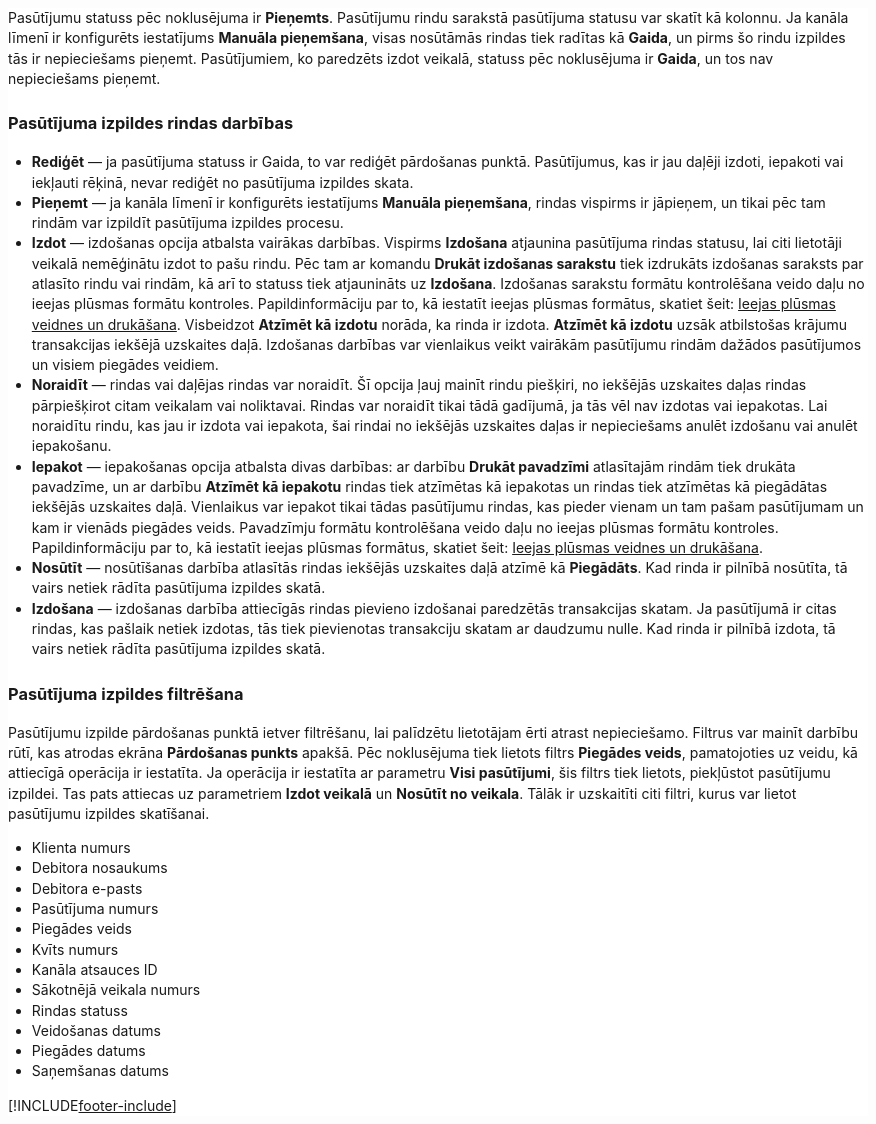 Pasūtījumu statuss pēc noklusējuma ir **Pieņemts**. Pasūtījumu rindu sarakstā pasūtījuma statusu var skatīt kā kolonnu. Ja kanāla līmenī ir konfigurēts iestatījums **Manuāla pieņemšana**, visas nosūtāmās rindas tiek radītas kā **Gaida**, un pirms šo rindu izpildes tās ir nepieciešams pieņemt. Pasūtījumiem, ko paredzēts izdot veikalā, statuss pēc noklusējuma ir **Gaida**, un tos nav nepieciešams pieņemt.

### <a name="order-fulfillment-line-actions"></a>Pasūtījuma izpildes rindas darbības

- **Rediģēt** — ja pasūtījuma statuss ir Gaida, to var rediģēt pārdošanas punktā. Pasūtījumus, kas ir jau daļēji izdoti, iepakoti vai iekļauti rēķinā, nevar rediģēt no pasūtījuma izpildes skata.
- **Pieņemt** — ja kanāla līmenī ir konfigurēts iestatījums **Manuāla pieņemšana**, rindas vispirms ir jāpieņem, un tikai pēc tam rindām var izpildīt pasūtījuma izpildes procesu.
- **Izdot** — izdošanas opcija atbalsta vairākas darbības. Vispirms **Izdošana** atjaunina pasūtījuma rindas statusu, lai citi lietotāji veikalā nemēģinātu izdot to pašu rindu. Pēc tam ar komandu **Drukāt izdošanas sarakstu** tiek izdrukāts izdošanas saraksts par atlasīto rindu vai rindām, kā arī to statuss tiek atjaunināts uz **Izdošana**. Izdošanas sarakstu formātu kontrolēšana veido daļu no ieejas plūsmas formātu kontroles. Papildinformāciju par to, kā iestatīt ieejas plūsmas formātus, skatiet šeit: [Ieejas plūsmas veidnes un drukāšana](receipt-templates-printing.md). Visbeidzot **Atzīmēt kā izdotu** norāda, ka rinda ir izdota. **Atzīmēt kā izdotu** uzsāk atbilstošas krājumu transakcijas iekšējā uzskaites daļā. Izdošanas darbības var vienlaikus veikt vairākām pasūtījumu rindām dažādos pasūtījumos un visiem piegādes veidiem.
- **Noraidīt** — rindas vai daļējas rindas var noraidīt. Šī opcija ļauj mainīt rindu piešķiri, no iekšējās uzskaites daļas rindas pārpiešķirot citam veikalam vai noliktavai. Rindas var noraidīt tikai tādā gadījumā, ja tās vēl nav izdotas vai iepakotas. Lai noraidītu rindu, kas jau ir izdota vai iepakota, šai rindai no iekšējās uzskaites daļas ir nepieciešams anulēt izdošanu vai anulēt iepakošanu.
- **Iepakot** — iepakošanas opcija atbalsta divas darbības: ar darbību **Drukāt pavadzīmi** atlasītajām rindām tiek drukāta pavadzīme, un ar darbību **Atzīmēt kā iepakotu** rindas tiek atzīmētas kā iepakotas un rindas tiek atzīmētas kā piegādātas iekšējās uzskaites daļā. Vienlaikus var iepakot tikai tādas pasūtījumu rindas, kas pieder vienam un tam pašam pasūtījumam un kam ir vienāds piegādes veids. Pavadzīmju formātu kontrolēšana veido daļu no ieejas plūsmas formātu kontroles. Papildinformāciju par to, kā iestatīt ieejas plūsmas formātus, skatiet šeit: [Ieejas plūsmas veidnes un drukāšana](receipt-templates-printing.md).
- **Nosūtīt** — nosūtīšanas darbība atlasītās rindas iekšējās uzskaites daļā atzīmē kā **Piegādāts**. Kad rinda ir pilnībā nosūtīta, tā vairs netiek rādīta pasūtījuma izpildes skatā.
- **Izdošana** — izdošanas darbība attiecīgās rindas pievieno izdošanai paredzētās transakcijas skatam. Ja pasūtījumā ir citas rindas, kas pašlaik netiek izdotas, tās tiek pievienotas transakciju skatam ar daudzumu nulle. Kad rinda ir pilnībā izdota, tā vairs netiek rādīta pasūtījuma izpildes skatā.

### <a name="order-fulfillment-filtering"></a>Pasūtījuma izpildes filtrēšana

Pasūtījumu izpilde pārdošanas punktā ietver filtrēšanu, lai palīdzētu lietotājam ērti atrast nepieciešamo. Filtrus var mainīt darbību rūtī, kas atrodas ekrāna **Pārdošanas punkts** apakšā. Pēc noklusējuma tiek lietots filtrs **Piegādes veids**, pamatojoties uz veidu, kā attiecīgā operācija ir iestatīta. Ja operācija ir iestatīta ar parametru **Visi pasūtījumi**, šis filtrs tiek lietots, piekļūstot pasūtījumu izpildei. Tas pats attiecas uz parametriem **Izdot veikalā** un **Nosūtīt no veikala**. Tālāk ir uzskaitīti citi filtri, kurus var lietot pasūtījumu izpildes skatīšanai.

- Klienta numurs
- Debitora nosaukums
- Debitora e-pasts
- Pasūtījuma numurs
- Piegādes veids
- Kvīts numurs
- Kanāla atsauces ID
- Sākotnējā veikala numurs
- Rindas statuss
- Veidošanas datums
- Piegādes datums
- Saņemšanas datums


[!INCLUDE[footer-include](../includes/footer-banner.md)]
